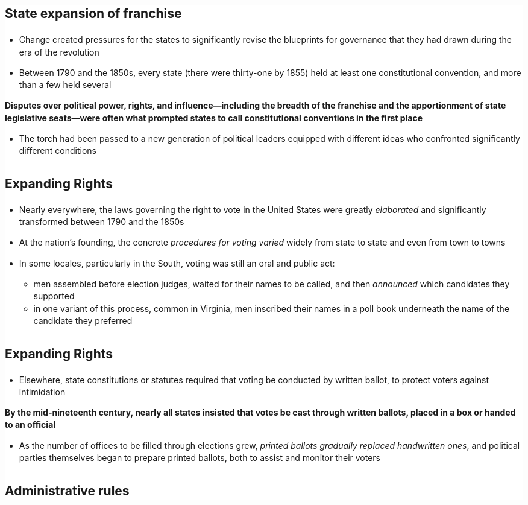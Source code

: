 ## State expansion of franchise

- Change created pressures for the states to significantly revise the
  blueprints for governance that they had drawn during the era of the
  revolution

- Between 1790 and the 1850s, every state (there were thirty-one
  by 1855) held at least one constitutional convention, and more than a
  few held several

**Disputes over political power, rights, and influence—including the
breadth of the franchise and the apportionment of state legislative
seats—were often what prompted states to call constitutional conventions
in the first place**

- The torch had been passed to a new generation of political leaders
  equipped with different ideas who confronted significantly different
  conditions

## Expanding Rights

- Nearly everywhere, the laws governing the right to vote in the United
  States were greatly *elaborated* and significantly transformed between
  1790 and the 1850s

- At the nation’s founding, the concrete *procedures for voting varied*
  widely from state to state and even from town to towns

- In some locales, particularly in the South, voting was still an oral
  and public act:

  - men assembled before election judges, waited for their names to be
    called, and then *announced* which candidates they supported
  - in one variant of this process, common in Virginia, men inscribed
    their names in a poll book underneath the name of the candidate they
    preferred

## Expanding Rights

- Elsewhere, state constitutions or statutes required that voting be
  conducted by written ballot, to protect voters against intimidation

**By the mid-nineteenth century, nearly all states insisted that votes
be cast through written ballots, placed in a box or handed to an
official**

- As the number of offices to be filled through elections grew, *printed
  ballots gradually replaced handwritten ones*, and political parties
  themselves began to prepare printed ballots, both to assist and
  monitor their voters

## Administrative rules
